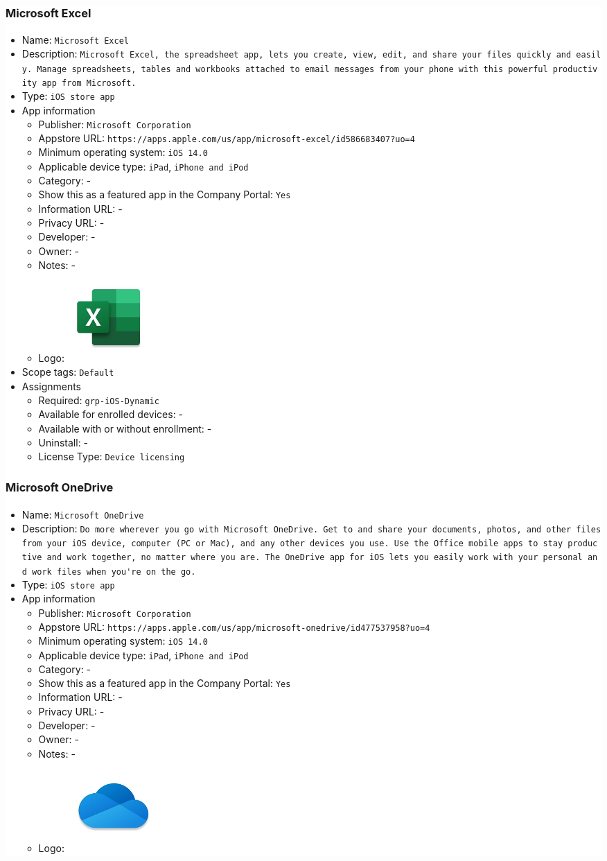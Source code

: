 ### Microsoft Excel

* Name: `Microsoft Excel`
* Description: `Microsoft Excel, the spreadsheet app, lets you create, view, edit, and share your files quickly and easily. Manage spreadsheets, tables and workbooks attached to email messages from your phone with this powerful productivity app from Microsoft.`
* Type: `iOS store app`
* App information
  * Publisher: `Microsoft Corporation`
  * Appstore URL: `https://apps.apple.com/us/app/microsoft-excel/id586683407?uo=4`
  * Minimum operating system: `iOS 14.0`
  * Applicable device type: `iPad`, `iPhone and iPod`
  * Category: -
  * Show this as a featured app in the Company Portal: `Yes`
  * Information URL: -
  * Privacy URL: -
  * Developer: -
  * Owner: -
  * Notes: -
  * Logo: ![Microsoft Excel](/assets/images/abac/microsoft-excel.png)
* Scope tags: `Default`
* Assignments
  * Required: `grp-iOS-Dynamic`
  * Available for enrolled devices: -
  * Available with or without enrollment: -
  * Uninstall: -
  * License Type: `Device licensing`

### Microsoft OneDrive

* Name: `Microsoft OneDrive`
* Description: `Do more wherever you go with Microsoft OneDrive. Get to and share your documents, photos, and other files from your iOS device, computer (PC or Mac), and any other devices you use. Use the Office mobile apps to stay productive and work together, no matter where you are. The OneDrive app for iOS lets you easily work with your personal and work files when you're on the go.`
* Type: `iOS store app`
* App information
  * Publisher: `Microsoft Corporation`
  * Appstore URL: `https://apps.apple.com/us/app/microsoft-onedrive/id477537958?uo=4`
  * Minimum operating system: `iOS 14.0`
  * Applicable device type: `iPad`, `iPhone and iPod`
  * Category: -
  * Show this as a featured app in the Company Portal: `Yes`
  * Information URL: -
  * Privacy URL: -
  * Developer: -
  * Owner: -
  * Notes: -
  * Logo: ![Microsoft OneDrive](/assets/images/abac/microsoft-onedrive.png)